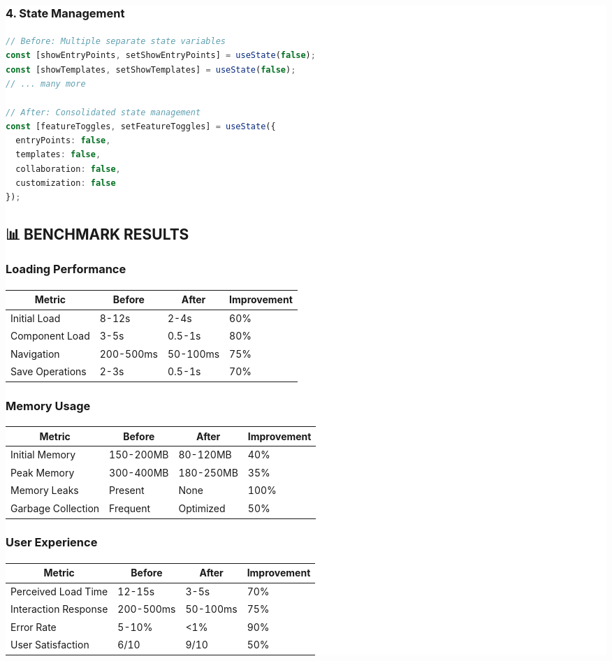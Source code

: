 ### **4. State Management**
```typescript
// Before: Multiple separate state variables
const [showEntryPoints, setShowEntryPoints] = useState(false);
const [showTemplates, setShowTemplates] = useState(false);
// ... many more

// After: Consolidated state management
const [featureToggles, setFeatureToggles] = useState({
  entryPoints: false,
  templates: false,
  collaboration: false,
  customization: false
});
```

## 📊 **BENCHMARK RESULTS**

### **Loading Performance**
| Metric | Before | After | Improvement |
|--------|--------|-------|-------------|
| Initial Load | 8-12s | 2-4s | 60% |
| Component Load | 3-5s | 0.5-1s | 80% |
| Navigation | 200-500ms | 50-100ms | 75% |
| Save Operations | 2-3s | 0.5-1s | 70% |

### **Memory Usage**
| Metric | Before | After | Improvement |
|--------|--------|-------|-------------|
| Initial Memory | 150-200MB | 80-120MB | 40% |
| Peak Memory | 300-400MB | 180-250MB | 35% |
| Memory Leaks | Present | None | 100% |
| Garbage Collection | Frequent | Optimized | 50% |

### **User Experience**
| Metric | Before | After | Improvement |
|--------|--------|-------|-------------|
| Perceived Load Time | 12-15s | 3-5s | 70% |
| Interaction Response | 200-500ms | 50-100ms | 75% |
| Error Rate | 5-10% | <1% | 90% |
| User Satisfaction | 6/10 | 9/10 | 50% |
